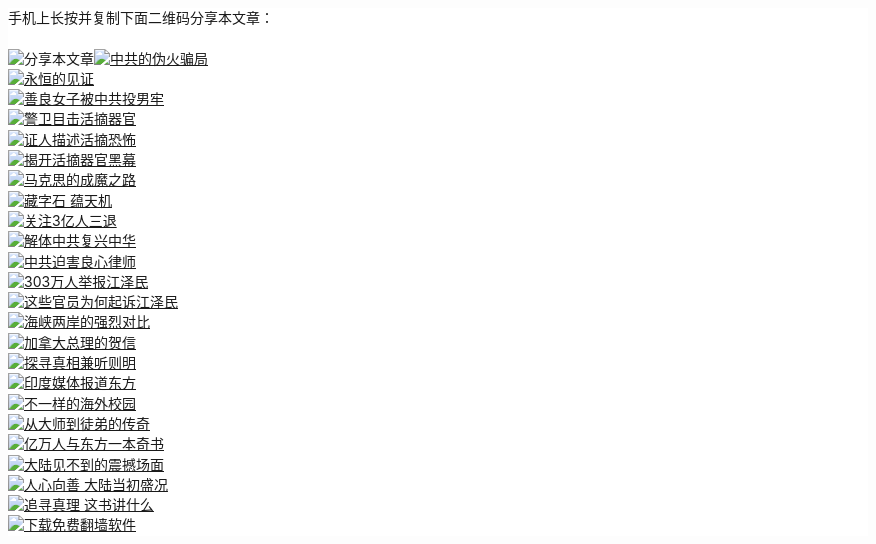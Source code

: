 ####
手机上长按并复制下面二维码分享本文章：<br><br><img src="http://d1p1.ip.zn2.us/v.php?action=qrcode&url=/gb/15/9/11/n4525559.md%231" title="分享本文章"></td><td VALIGN=TOP><a href="/gb/16/1/21/n4622075.md?dfh#1" target="_blank"><img src="https://raw.githubusercontent.com/upuqsh2796/djy/master/gb/300/wei-f1.jpg" title="中共的伪火骗局"  alt="中共的伪火骗局"></a><br><a href="https://github.com/upuqsh2796/www/blob/master/README.md?dfh#9" target="_blank"><img src="https://raw.githubusercontent.com/upuqsh2796/djy/master/gb/300/yong-h.jpg" title="永恒的见证"  alt="永恒的见证"></a><br><a href="/gb/13/9/29/n3974789.md?dfh#1" target="_blank"><img src="https://raw.githubusercontent.com/upuqsh2796/djy/master/gb/300/shang-lnz.jpg" title="善良女子被中共投男牢"  alt="善良女子被中共投男牢"></a><br><a href="/gb/16/3/16/n4663449.md?dfh#1" target="_blank"><img src="https://raw.githubusercontent.com/upuqsh2796/djy/master/gb/300/huo-z3.jpg" title="警卫目击活摘器官"  alt="警卫目击活摘器官"></a><br><a href="/gb/16/8/7/n8177641.md?dfh#1" target="_blank"><img src="https://raw.githubusercontent.com/upuqsh2796/djy/master/gb/300/huo-z4.jpg" title="证人描述活摘恐怖"  alt="证人描述活摘恐怖"></a><br><a href="/gb/10/4/19/n2881569.md?dfh#1" target="_blank"><img src="https://raw.githubusercontent.com/upuqsh2796/djy/master/gb/300/huo-z1.jpg" title="揭开活摘器官黑幕"  alt="揭开活摘器官黑幕"></a><br><a href="/gb/10/11/7/n3077476.md?dfh#1" target="_blank"><img src="https://raw.githubusercontent.com/upuqsh2796/djy/master/gb/300/ma-ks.jpg" title="马克思的成魔之路"  alt="马克思的成魔之路"></a><br><a href="/gb/14/6/9/n4173977.md?dfh#1" target="_blank"><img src="https://raw.githubusercontent.com/upuqsh2796/djy/master/gb/300/chang-zs.jpg" title="藏字石 蕴天机"  alt="藏字石 蕴天机"></a><br><a href="/gb/18/5/10/n10381511.md?dfh#1" target="_blank"><img src="https://raw.githubusercontent.com/upuqsh2796/djy/master/gb/300/st1.jpg" title="关注3亿人三退"  alt="关注3亿人三退"></a><br><a href="/gb/18/3/21/n10237682.md?dfh#1" target="_blank"><img src="https://raw.githubusercontent.com/upuqsh2796/djy/master/gb/300/jie-t.jpg" title="解体中共复兴中华"  alt="解体中共复兴中华"></a><br><a href="/gb/9/2/9/n2422991.md?dfh#1" target="_blank"><img src="https://raw.githubusercontent.com/upuqsh2796/djy/master/gb/300/gao-zs.jpg" title="中共迫害良心律师"  alt="中共迫害良心律师"></a><br><a href="/gb/18/12/9/n10900044.md?dfh#1" target="_blank"><img src="https://raw.githubusercontent.com/upuqsh2796/djy/master/gb/300/sj1.jpg" title="303万人举报江泽民"  alt="303万人举报江泽民"></a><br><a href="/gb/18/8/28/n10672014.md?dfh#1" target="_blank"><img src="https://raw.githubusercontent.com/upuqsh2796/djy/master/gb/300/sj2.jpg" title="这些官员为何起诉江泽民"  alt="这些官员为何起诉江泽民"></a><br><a href="/gb/8/12/18/n2367165.md?dfh#1" target="_blank"><img src="https://raw.githubusercontent.com/upuqsh2796/djy/master/gb/300/liangan.jpg" title="海峡两岸的强烈对比"  alt="海峡两岸的强烈对比"></a><br><a href="/gb/15/12/10/n4593139.md?dfh#1" target="_blank"><img src="https://raw.githubusercontent.com/upuqsh2796/djy/master/gb/300/jia-ndzl.jpg" title="加拿大总理的贺信"  alt="加拿大总理的贺信"></a><br><a href="/gb/11/6/17/n3289382.md?dfh#1" target="_blank"><img src="https://raw.githubusercontent.com/upuqsh2796/djy/master/gb/300/xiao-wd.jpg" title="探寻真相兼听则明"  alt="探寻真相兼听则明"></a><br><a href="/gb/18/10/27/n10812623.md?dfh#1" target="_blank"><img src="https://raw.githubusercontent.com/upuqsh2796/djy/master/gb/300/yindu.jpg" title="印度媒体报道东方"  alt="印度媒体报道东方"></a><br><a href="/gb/18/6/9/n10469652.md?dfh#1" target="_blank"><img src="https://raw.githubusercontent.com/upuqsh2796/djy/master/gb/300/xie-j.jpg" title="不一样的海外校园"  alt="不一样的海外校园"></a><br><a href="/gb/7/4/5/n1669415.md?dfh#1" target="_blank"><img src="https://raw.githubusercontent.com/upuqsh2796/djy/master/gb/300/li-up.jpg" title="从大师到徒弟的传奇"  alt="从大师到徒弟的传奇"></a><br>
<a href="/gb/17/5/26/n9191512.md?dfh#1" target="_blank"><img src="https://raw.githubusercontent.com/upuqsh2796/djy/master/gb/300/zfl2.jpg" title="亿万人与东方一本奇书"  alt="亿万人与东方一本奇书"></a><br><a href="/gb/13/11/27/n4020290.md?dfh#1" target="_blank"><img src="https://raw.githubusercontent.com/upuqsh2796/djy/master/gb/300/zhen-h.jpg" title="大陆见不到的震撼场面"  alt="大陆见不到的震撼场面"></a><br><a href="/gb/15/7/17/n4482910.md?dfh#1" target="_blank"><img src="https://raw.githubusercontent.com/upuqsh2796/djy/master/gb/300/dalu-sk.jpg" title="人心向善 大陆当初盛况"  alt="人心向善 大陆当初盛况"></a><br><a href="/gb/19/1/5/n10955468.md?dfh#1" target="_blank"><img src="https://raw.githubusercontent.com/upuqsh2796/djy/master/gb/300/zfl1.jpg" title="追寻真理 这书讲什么"  alt="追寻真理 这书讲什么"></a><br><a href="https://github.com/bannedbook/fanqiang/wiki" target="_blank"><img src="https://raw.githubusercontent.com/upuqsh2796/djy/master/gb/300/fq1.jpg" title="下载免费翻墙软件"  alt="下载免费翻墙软件"></a><br></td></tr></table>